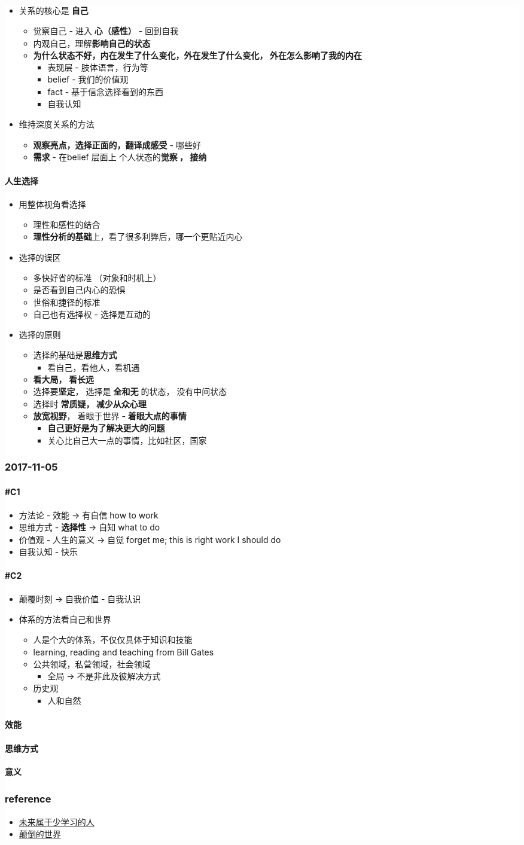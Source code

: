 * 关系的核心是 **自己**  
    - 觉察自己 - 进入 **心（感性）** - 回到自我  
    - 内观自己，理解**影响自己的状态**  
    - **为什么状态不好，内在发生了什么变化，外在发生了什么变化， 外在怎么影响了我的内在**  
        + 表现层 - 肢体语言，行为等  
        + belief  - 我们的价值观  
        + fact - 基于信念选择看到的东西   
        + 自我认知  

* 维持深度关系的方法  
    - **观察亮点，选择正面的，翻译成感受** -  哪些好  
    - **需求** - 在belief 层面上 个人状态的**觉察 ， 接纳**  

#### 人生选择  
* 用整体视角看选择  
    - 理性和感性的结合  
    - **理性分析的基础**上，看了很多利弊后，哪一个更贴近内心  

* 选择的误区  
    - 多快好省的标准 （对象和时机上）  
    - 是否看到自己内心的恐惧  
    - 世俗和捷径的标准  
    - 自己也有选择权  - 选择是互动的  

* 选择的原则  
    - 选择的基础是**思维方式**  
        +  看自己，看他人，看机遇  
    - **看大局， 看长远**  
    - 选择要**坚定**， 选择是 **全和无** 的状态， 没有中间状态  
    - 选择时 **常质疑， 减少从众心理**  
    - **放宽视野**， 着眼于世界 - **着眼大点的事情**  
        + **自己更好是为了解决更大的问题**  
        + 关心比自己大一点的事情，比如社区，国家  
   

### 2017-11-05  
#### #C1
* 方法论 -  效能 -> 有自信 how to work  
* 思维方式 - **选择性** -> 自知 what to do  
* 价值观 - 人生的意义 -> 自觉 forget me;  this is right work I should do  
* 自我认知 - 快乐  


#### #C2
* 颠覆时刻 -> 自我价值 - 自我认识
  
* 体系的方法看自己和世界
    + 人是个大的体系，不仅仅具体于知识和技能
    + learning, reading and teaching from Bill Gates
    + 公共领域，私营领域，社会领域
        - 全局 -> 不是非此及彼解决方式
    + 历史观
        - 人和自然
      
#### 效能  

#### 思维方式  

#### 意义  
 
### reference
* [未来属于少学习的人](https://web.cichang.net/community/595312894dd6a31af80a80d5/courses)  
* [颠倒的世界](https://web.cichang.net/courses/59a7d5574dd6a319058b04df/)
